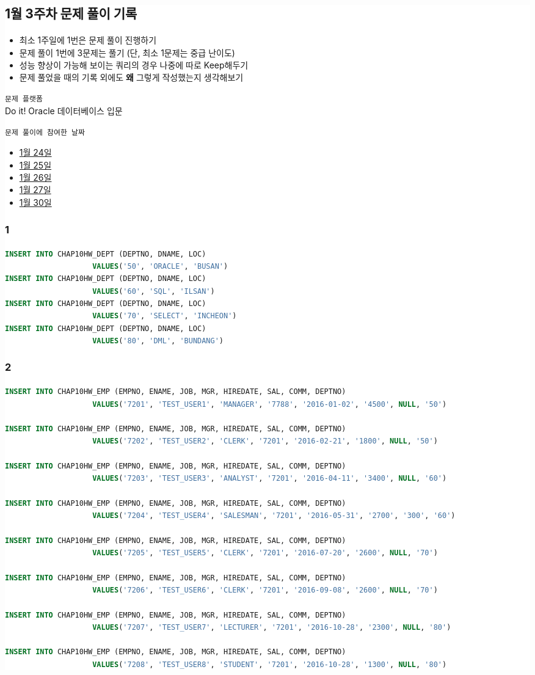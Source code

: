 ## 1월 3주차 문제 풀이 기록

- 최소 1주일에 1번은 문제 풀이 진행하기
- 문제 풀이 1번에 3문제는 풀기 (단, 최소 1문제는 중급 난이도)
- 성능 향상이 가능해 보이는 쿼리의 경우 나중에 따로 Keep해두기
- 문제 풀었을 때의 기록 외에도 **왜** 그렇게 작성했는지 생각해보기

`문제 플랫폼`     
Do it! Oracle 데이터베이스 입문

`문제 풀이에 참여한 날짜`
- [1월 24일](#1월-24일)
- [1월 25일](#1월-25일)
- [1월 26일](#1월-26일)
- [1월 27일](#1월-27일)
- [1월 30일](#1월-30일)

### 1

```sql
INSERT INTO CHAP10HW_DEPT (DEPTNO, DNAME, LOC) 
                    VALUES('50', 'ORACLE', 'BUSAN')
INSERT INTO CHAP10HW_DEPT (DEPTNO, DNAME, LOC) 
                    VALUES('60', 'SQL', 'ILSAN')
INSERT INTO CHAP10HW_DEPT (DEPTNO, DNAME, LOC) 
                    VALUES('70', 'SELECT', 'INCHEON')                
INSERT INTO CHAP10HW_DEPT (DEPTNO, DNAME, LOC) 
                    VALUES('80', 'DML', 'BUNDANG')
```

### 2

```sql
INSERT INTO CHAP10HW_EMP (EMPNO, ENAME, JOB, MGR, HIREDATE, SAL, COMM, DEPTNO) 
                    VALUES('7201', 'TEST_USER1', 'MANAGER', '7788', '2016-01-02', '4500', NULL, '50')
                    
INSERT INTO CHAP10HW_EMP (EMPNO, ENAME, JOB, MGR, HIREDATE, SAL, COMM, DEPTNO) 
                    VALUES('7202', 'TEST_USER2', 'CLERK', '7201', '2016-02-21', '1800', NULL, '50')                    

INSERT INTO CHAP10HW_EMP (EMPNO, ENAME, JOB, MGR, HIREDATE, SAL, COMM, DEPTNO) 
                    VALUES('7203', 'TEST_USER3', 'ANALYST', '7201', '2016-04-11', '3400', NULL, '60')
                    
INSERT INTO CHAP10HW_EMP (EMPNO, ENAME, JOB, MGR, HIREDATE, SAL, COMM, DEPTNO) 
                    VALUES('7204', 'TEST_USER4', 'SALESMAN', '7201', '2016-05-31', '2700', '300', '60')

INSERT INTO CHAP10HW_EMP (EMPNO, ENAME, JOB, MGR, HIREDATE, SAL, COMM, DEPTNO) 
                    VALUES('7205', 'TEST_USER5', 'CLERK', '7201', '2016-07-20', '2600', NULL, '70')                    

INSERT INTO CHAP10HW_EMP (EMPNO, ENAME, JOB, MGR, HIREDATE, SAL, COMM, DEPTNO) 
                    VALUES('7206', 'TEST_USER6', 'CLERK', '7201', '2016-09-08', '2600', NULL, '70') 

INSERT INTO CHAP10HW_EMP (EMPNO, ENAME, JOB, MGR, HIREDATE, SAL, COMM, DEPTNO) 
                    VALUES('7207', 'TEST_USER7', 'LECTURER', '7201', '2016-10-28', '2300', NULL, '80') 

INSERT INTO CHAP10HW_EMP (EMPNO, ENAME, JOB, MGR, HIREDATE, SAL, COMM, DEPTNO) 
                    VALUES('7208', 'TEST_USER8', 'STUDENT', '7201', '2016-10-28', '1300', NULL, '80')
```